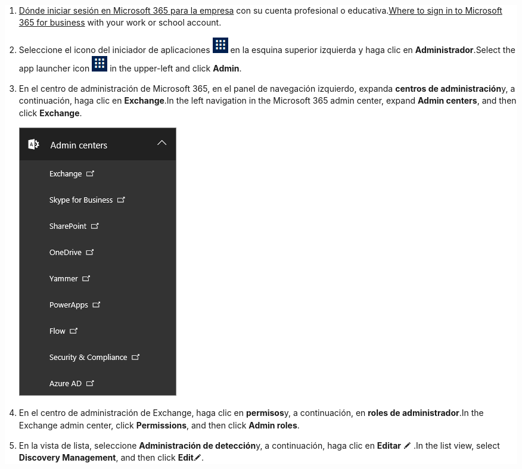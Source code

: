 1. <span data-ttu-id="84d4b-128">[Dónde iniciar sesión en Microsoft 365 para la empresa](https://support.microsoft.com/office/where-to-sign-into-microsoft-365-for-business-e9eb7d51-5430-4929-91ab-6157c5a050b4) con su cuenta profesional o educativa.</span><span class="sxs-lookup"><span data-stu-id="84d4b-128">[Where to sign in to Microsoft 365 for business](https://support.microsoft.com/office/where-to-sign-into-microsoft-365-for-business-e9eb7d51-5430-4929-91ab-6157c5a050b4) with your work or school account.</span></span> 
    
2. <span data-ttu-id="84d4b-129">Seleccione el icono del iniciador de aplicaciones ![ icono del iniciador de aplicaciones de Microsoft 365 ](media/7502f4ec-3c9a-435d-a7b4-b9cda85189a7.png) en la esquina superior izquierda y haga clic en **Administrador**.</span><span class="sxs-lookup"><span data-stu-id="84d4b-129">Select the app launcher icon ![The app launcher icon in Microsoft 365](media/7502f4ec-3c9a-435d-a7b4-b9cda85189a7.png) in the upper-left and click **Admin**.</span></span>
    
3. <span data-ttu-id="84d4b-130">En el centro de administración de Microsoft 365, en el panel de navegación izquierdo, expanda **centros de administración**y, a continuación, haga clic en **Exchange**.</span><span class="sxs-lookup"><span data-stu-id="84d4b-130">In the left navigation in the Microsoft 365 admin center, expand **Admin centers**, and then click **Exchange**.</span></span>
    
    ![Lista del centro de administración](media/7d308eb7-ba63-4156-a845-3770facc5de4.PNG)
  
4. <span data-ttu-id="84d4b-132">En el centro de administración de Exchange, haga clic en **permisos**y, a continuación, en **roles de administrador**.</span><span class="sxs-lookup"><span data-stu-id="84d4b-132">In the Exchange admin center, click **Permissions**, and then click **Admin roles**.</span></span>
    
5. <span data-ttu-id="84d4b-133">En la vista de lista, seleccione **Administración de detección**y, a continuación, haga clic en **Editar** ![ icono de edición ](media/ebd260e4-3556-4fb0-b0bb-cc489773042c.gif) .</span><span class="sxs-lookup"><span data-stu-id="84d4b-133">In the list view, select **Discovery Management**, and then click **Edit**![Edit icon](media/ebd260e4-3556-4fb0-b0bb-cc489773042c.gif).</span></span>
    